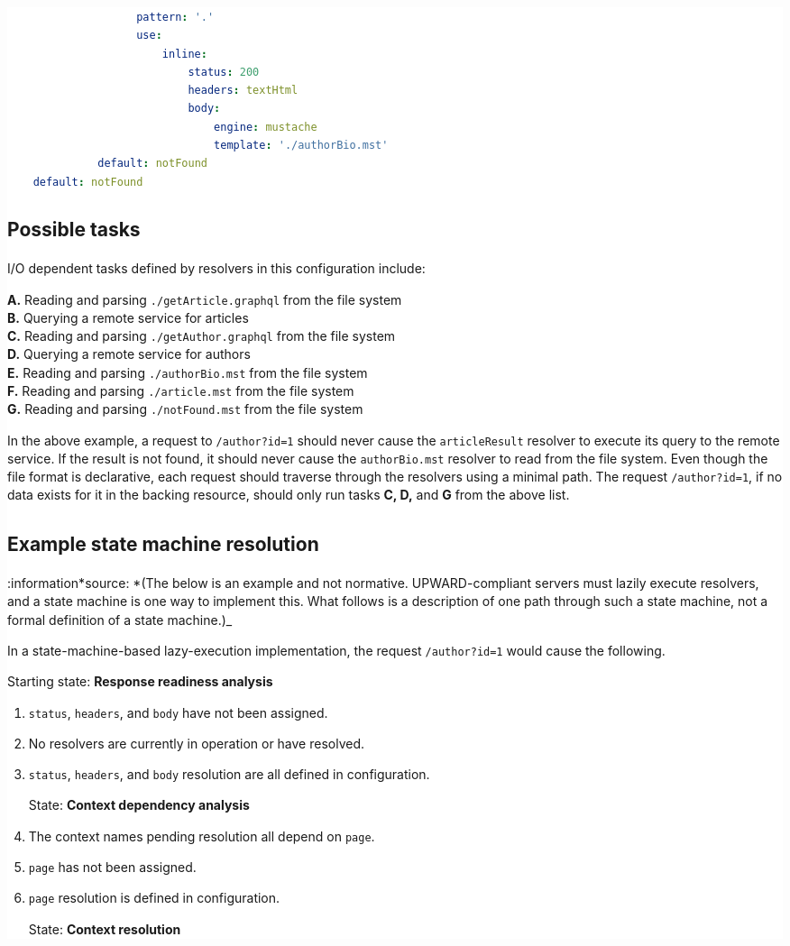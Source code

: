 ```yaml
                    pattern: '.'
                    use:
                        inline:
                            status: 200
                            headers: textHtml
                            body:
                                engine: mustache
                                template: './authorBio.mst'
              default: notFound
    default: notFound
```

## Possible tasks

I/O dependent tasks defined by resolvers in this configuration include:

**A.** Reading and parsing `./getArticle.graphql` from the file system  
**B.** Querying a remote service for articles  
**C.** Reading and parsing `./getAuthor.graphql` from the file system  
**D.** Querying a remote service for authors  
**E.** Reading and parsing `./authorBio.mst` from the file system  
**F.** Reading and parsing `./article.mst` from the file system  
**G.** Reading and parsing `./notFound.mst` from the file system

In the above example, a request to `/author?id=1` should never cause the `articleResult` resolver to execute its query to the remote service. If the result is not found, it should never cause the `authorBio.mst` resolver to read from the file system. Even though the file format is declarative, each request should traverse through the resolvers using a minimal path. The request `/author?id=1`, if no data exists for it in the backing resource, should only run tasks **C, D,** and **G** from the above list.

## Example state machine resolution

:information*source: *(The below is an example and not normative. UPWARD-compliant servers must lazily execute resolvers, and a state machine is one way to implement this. What follows is a description of one path through such a state machine, not a formal definition of a state machine.)\_

In a state-machine-based lazy-execution implementation, the request `/author?id=1` would cause the following.

Starting state: **Response readiness analysis**

1. `status`, `headers`, and `body` have not been assigned.
1. No resolvers are currently in operation or have resolved.
1. `status`, `headers`, and `body` resolution are all defined in configuration.

    State: **Context dependency analysis**

1. The context names pending resolution all depend on `page`.
1. `page` has not been assigned.
1. `page` resolution is defined in configuration.

    State: **Context resolution**
